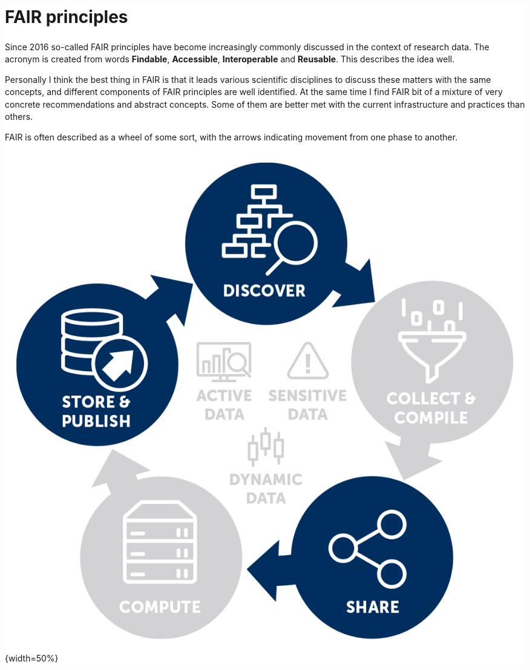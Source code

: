 # FAIR principles

Since 2016 so-called FAIR principles have become increasingly commonly discussed in the context of research data. The acronym is created from words **Findable**, **Accessible**, **Interoperable** and **Reusable**. This describes the idea well. 

Personally I think the best thing in FAIR is that it leads various scientific disciplines to discuss these matters with the same concepts, and different components of FAIR principles are well identified. At the same time I find FAIR bit of a mixture of very concrete recommendations and abstract concepts. Some of them are better met with the current infrastructure and practices than others. 

FAIR is often described as a wheel of some sort, with the arrows indicating movement from one phase to another.

![CSC's Fairdata image](./media/csc_fairdata.png){width=50%}
